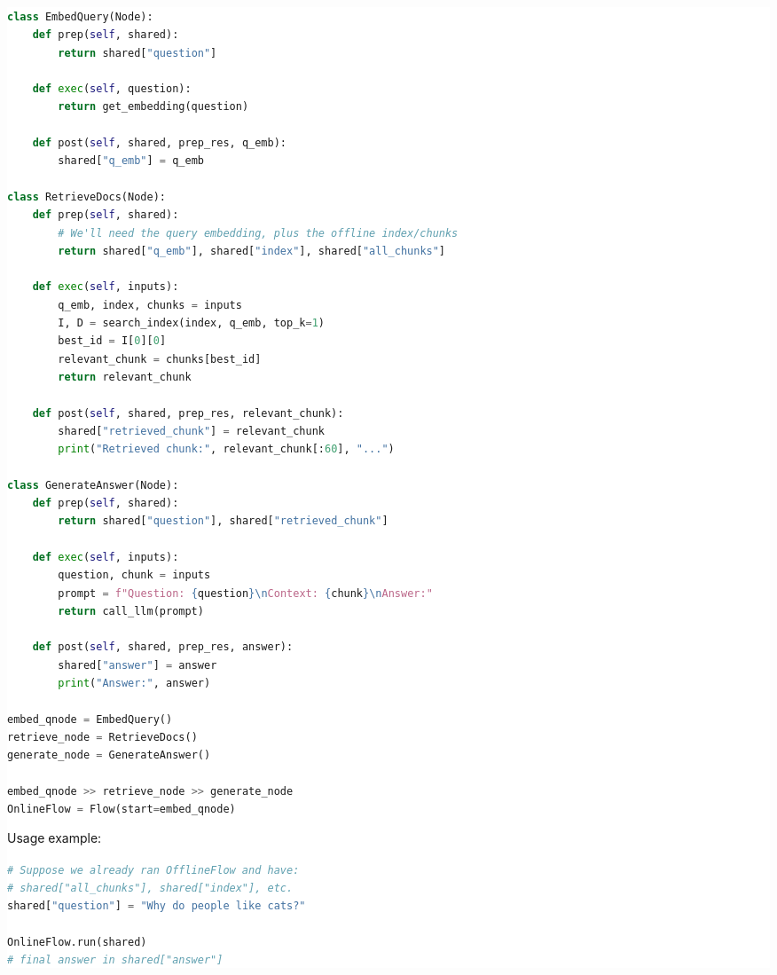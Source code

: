 ```python
class EmbedQuery(Node):
    def prep(self, shared):
        return shared["question"]

    def exec(self, question):
        return get_embedding(question)

    def post(self, shared, prep_res, q_emb):
        shared["q_emb"] = q_emb

class RetrieveDocs(Node):
    def prep(self, shared):
        # We'll need the query embedding, plus the offline index/chunks
        return shared["q_emb"], shared["index"], shared["all_chunks"]

    def exec(self, inputs):
        q_emb, index, chunks = inputs
        I, D = search_index(index, q_emb, top_k=1)
        best_id = I[0][0]
        relevant_chunk = chunks[best_id]
        return relevant_chunk

    def post(self, shared, prep_res, relevant_chunk):
        shared["retrieved_chunk"] = relevant_chunk
        print("Retrieved chunk:", relevant_chunk[:60], "...")

class GenerateAnswer(Node):
    def prep(self, shared):
        return shared["question"], shared["retrieved_chunk"]

    def exec(self, inputs):
        question, chunk = inputs
        prompt = f"Question: {question}\nContext: {chunk}\nAnswer:"
        return call_llm(prompt)

    def post(self, shared, prep_res, answer):
        shared["answer"] = answer
        print("Answer:", answer)

embed_qnode = EmbedQuery()
retrieve_node = RetrieveDocs()
generate_node = GenerateAnswer()

embed_qnode >> retrieve_node >> generate_node
OnlineFlow = Flow(start=embed_qnode)
```

Usage example:

```python
# Suppose we already ran OfflineFlow and have:
# shared["all_chunks"], shared["index"], etc.
shared["question"] = "Why do people like cats?"

OnlineFlow.run(shared)
# final answer in shared["answer"]
```
